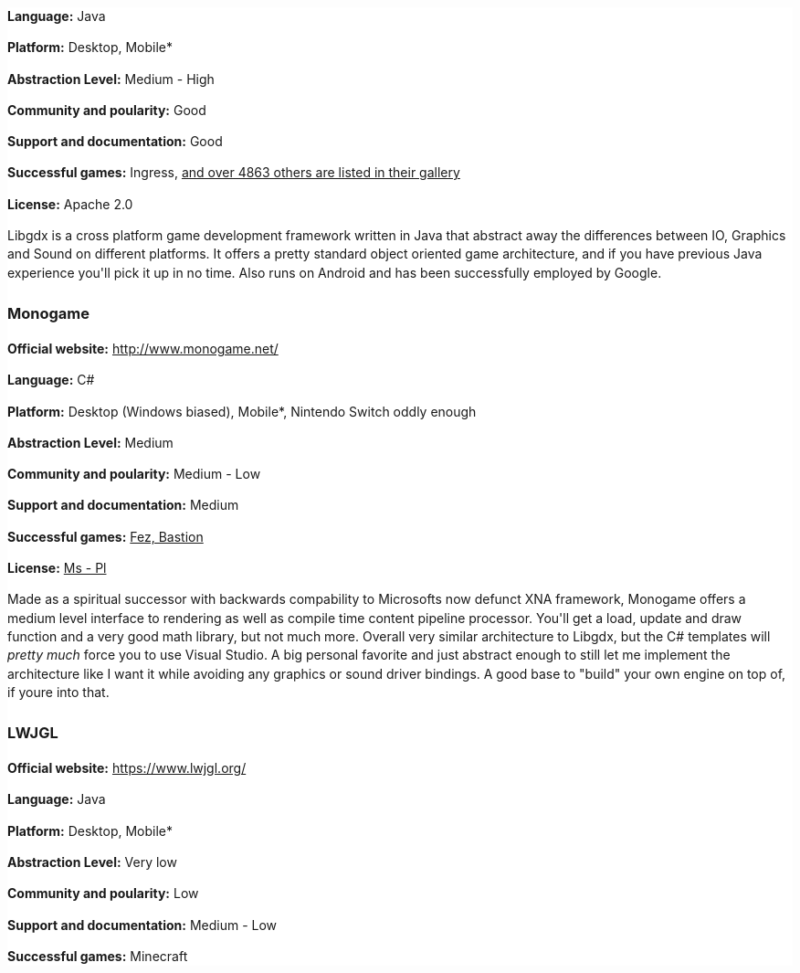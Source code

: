 **Language:** Java

**Platform:** Desktop, Mobile*

**Abstraction Level:** Medium - High

**Community and poularity:** Good

**Support and documentation:** Good

**Successful games:** Ingress, [and over 4863 others are listed in their gallery](https://libgdx.badlogicgames.com/gallery.html)

**License:** Apache 2.0     

Libgdx is a cross platform game development framework written in Java that abstract away the differences between IO, Graphics and Sound on different platforms. It offers a pretty standard object oriented game architecture, and if you have previous Java experience you'll pick it up in no time. Also runs on Android and has been successfully employed by Google.

### Monogame
**Official website:** http://www.monogame.net/

**Language:** C#

**Platform:** Desktop (Windows biased), Mobile*, Nintendo Switch oddly enough

**Abstraction Level:** Medium

**Community and poularity:** Medium - Low

**Support and documentation:** Medium

**Successful games:** [Fez, Bastion](http://www.monogame.net/showcase/)

**License:** [Ms - Pl](https://github.com/MonoGame/MonoGame/blob/develop/LICENSE.txt)

Made as a spiritual successor with backwards compability to Microsofts now defunct XNA framework, Monogame offers a medium level interface to rendering as well as compile time content pipeline processor. You'll get a load, update and draw function and a very good math library, but not much more. Overall very similar architecture to Libgdx, but the C# templates will _pretty much_ force you to use Visual Studio. A big personal favorite and just abstract enough to still let me implement the architecture like I want it while avoiding any graphics or sound driver bindings. A good base to "build" your own engine on top of, if youre into that.

### LWJGL
**Official website:** https://www.lwjgl.org/

**Language:** Java

**Platform:** Desktop, Mobile*

**Abstraction Level:** Very low

**Community and poularity:** Low

**Support and documentation:** Medium - Low

**Successful games:** Minecraft

